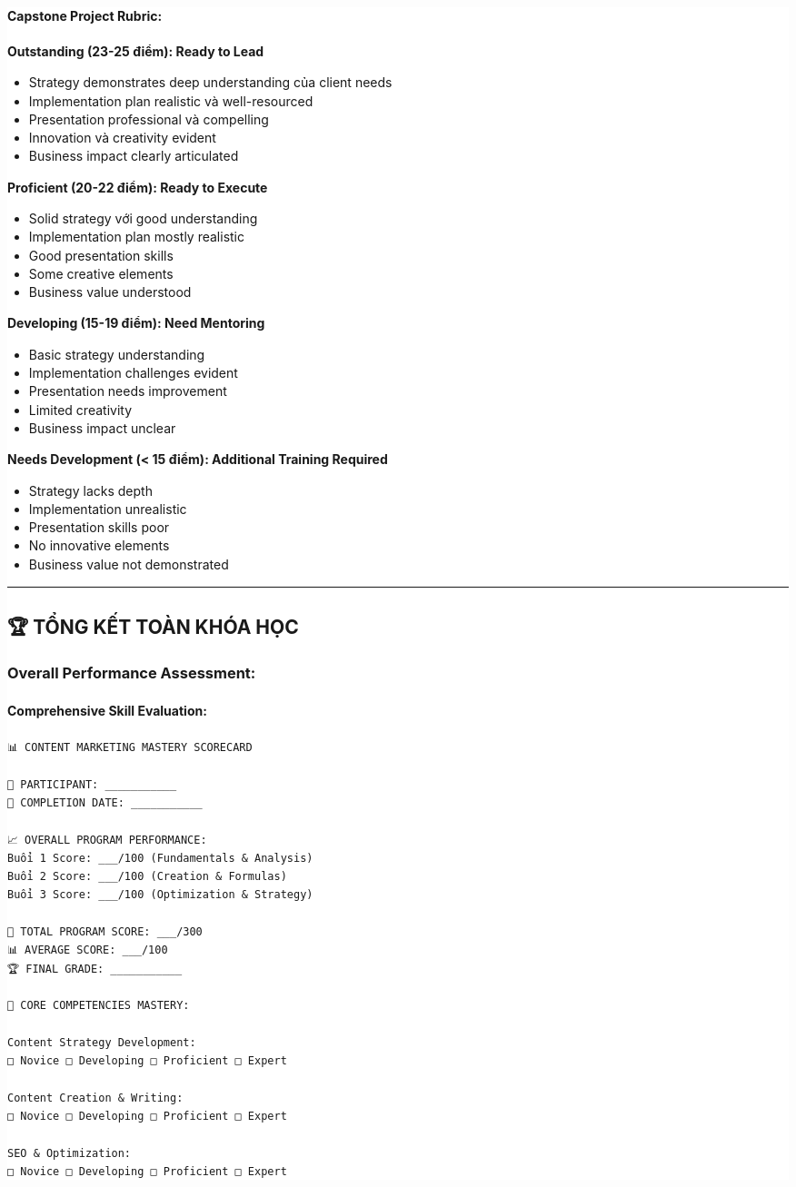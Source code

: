 #### Capstone Project Rubric:

**Outstanding (23-25 điểm): Ready to Lead**

-   Strategy demonstrates deep understanding của client needs
-   Implementation plan realistic và well-resourced
-   Presentation professional và compelling
-   Innovation và creativity evident
-   Business impact clearly articulated

**Proficient (20-22 điểm): Ready to Execute**

-   Solid strategy với good understanding
-   Implementation plan mostly realistic
-   Good presentation skills
-   Some creative elements
-   Business value understood

**Developing (15-19 điểm): Need Mentoring**

-   Basic strategy understanding
-   Implementation challenges evident
-   Presentation needs improvement
-   Limited creativity
-   Business impact unclear

**Needs Development (< 15 điểm): Additional Training Required**

-   Strategy lacks depth
-   Implementation unrealistic
-   Presentation skills poor
-   No innovative elements
-   Business value not demonstrated

---

## 🏆 TỔNG KẾT TOÀN KHÓA HỌC

### Overall Performance Assessment:

#### Comprehensive Skill Evaluation:

```
📊 CONTENT MARKETING MASTERY SCORECARD

👤 PARTICIPANT: ___________
📅 COMPLETION DATE: ___________

📈 OVERALL PROGRAM PERFORMANCE:
Buổi 1 Score: ___/100 (Fundamentals & Analysis)
Buổi 2 Score: ___/100 (Creation & Formulas)
Buổi 3 Score: ___/100 (Optimization & Strategy)

🎯 TOTAL PROGRAM SCORE: ___/300
📊 AVERAGE SCORE: ___/100
🏆 FINAL GRADE: ___________

💪 CORE COMPETENCIES MASTERY:

Content Strategy Development:
□ Novice □ Developing □ Proficient □ Expert

Content Creation & Writing:
□ Novice □ Developing □ Proficient □ Expert

SEO & Optimization:
□ Novice □ Developing □ Proficient □ Expert
```